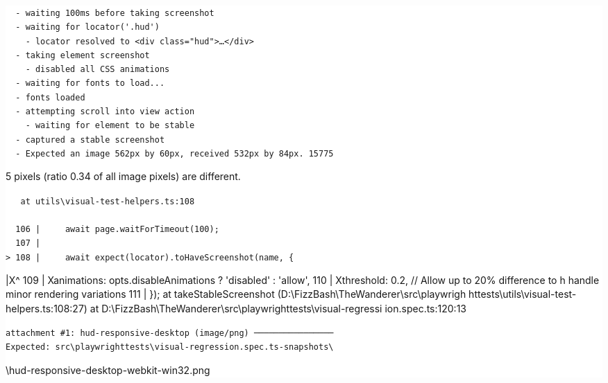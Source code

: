       - waiting 100ms before taking screenshot
      - waiting for locator('.hud')
        - locator resolved to <div class="hud">…</div>
      - taking element screenshot
        - disabled all CSS animations
      - waiting for fonts to load...
      - fonts loaded
      - attempting scroll into view action
        - waiting for element to be stable
      - captured a stable screenshot
      - Expected an image 562px by 60px, received 532px by 84px. 15775
5 pixels (ratio 0.34 of all image pixels) are different.


       at utils\visual-test-helpers.ts:108

      106 |     await page.waitForTimeout(100);
      107 |
    > 108 |     await expect(locator).toHaveScreenshot(name, {        
|X^
      109 |         Xanimations: opts.disableAnimations ? 'disabled' : 
 'allow',
      110 |         Xthreshold: 0.2, // Allow up to 20% difference to h
handle minor rendering variations
      111 |     });
        at takeStableScreenshot (D:\FizzBash\TheWanderer\src\playwrigh
httests\utils\visual-test-helpers.ts:108:27)
        at D:\FizzBash\TheWanderer\src\playwrighttests\visual-regressi
ion.spec.ts:120:13

    attachment #1: hud-responsive-desktop (image/png) ────────────────
    Expected: src\playwrighttests\visual-regression.spec.ts-snapshots\
\hud-responsive-desktop-webkit-win32.png
